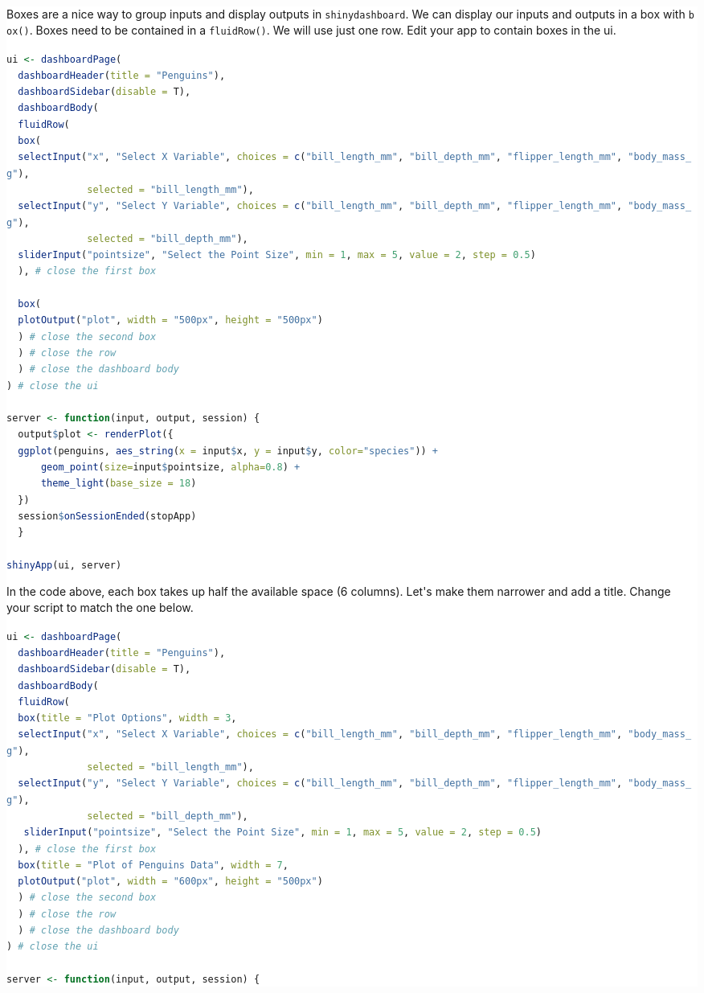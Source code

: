 Boxes are a nice way to group inputs and display outputs in `shinydashboard`. We can display our inputs and outputs in a box with `box()`. Boxes need to be contained in a `fluidRow()`. We will use just one row. Edit your app to contain boxes in the ui.

```r
ui <- dashboardPage(
  dashboardHeader(title = "Penguins"),
  dashboardSidebar(disable = T),
  dashboardBody(
  fluidRow(
  box(
  selectInput("x", "Select X Variable", choices = c("bill_length_mm", "bill_depth_mm", "flipper_length_mm", "body_mass_g"), 
              selected = "bill_length_mm"),
  selectInput("y", "Select Y Variable", choices = c("bill_length_mm", "bill_depth_mm", "flipper_length_mm", "body_mass_g"), 
              selected = "bill_depth_mm"),
  sliderInput("pointsize", "Select the Point Size", min = 1, max = 5, value = 2, step = 0.5)
  ), # close the first box
  
  box(
  plotOutput("plot", width = "500px", height = "500px")
  ) # close the second box
  ) # close the row
  ) # close the dashboard body
) # close the ui

server <- function(input, output, session) { 
  output$plot <- renderPlot({
  ggplot(penguins, aes_string(x = input$x, y = input$y, color="species")) +
      geom_point(size=input$pointsize, alpha=0.8) + 
      theme_light(base_size = 18)
  })
  session$onSessionEnded(stopApp)
  }

shinyApp(ui, server)
```

In the code above, each box takes up half the available space (6 columns). Let's make them narrower and add a title. Change your script to match the one below.

```r
ui <- dashboardPage(
  dashboardHeader(title = "Penguins"),
  dashboardSidebar(disable = T),
  dashboardBody(
  fluidRow(
  box(title = "Plot Options", width = 3,
  selectInput("x", "Select X Variable", choices = c("bill_length_mm", "bill_depth_mm", "flipper_length_mm", "body_mass_g"), 
              selected = "bill_length_mm"),
  selectInput("y", "Select Y Variable", choices = c("bill_length_mm", "bill_depth_mm", "flipper_length_mm", "body_mass_g"), 
              selected = "bill_depth_mm"),
   sliderInput("pointsize", "Select the Point Size", min = 1, max = 5, value = 2, step = 0.5)
  ), # close the first box
  box(title = "Plot of Penguins Data", width = 7,
  plotOutput("plot", width = "600px", height = "500px")
  ) # close the second box
  ) # close the row
  ) # close the dashboard body
) # close the ui

server <- function(input, output, session) { 
```